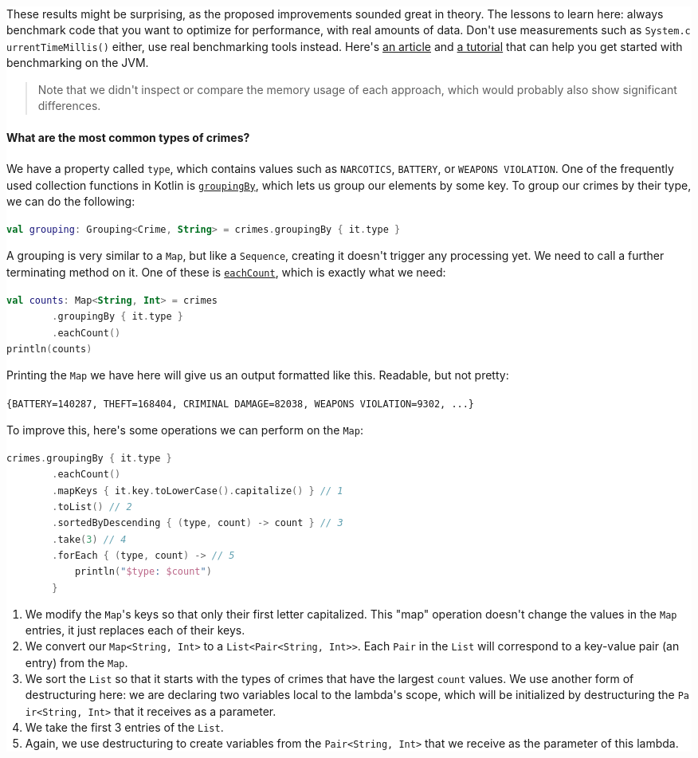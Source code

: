 These results might be surprising, as the proposed improvements sounded great in theory. The lessons to learn here: always benchmark code that you want to optimize for performance, with real amounts of data. Don't use measurements such as `System.currentTimeMillis()` either, use real benchmarking tools instead. Here's [an article](https://www.oracle.com/technetwork/articles/java/architect-benchmarking-2266277.html) and [a tutorial](https://www.baeldung.com/java-microbenchmark-harness) that can help you get started with benchmarking on the JVM.

>Note that we didn't inspect or compare the memory usage of each approach, which would probably also show significant differences.

#### What are the most common types of crimes?

We have a property called `type`, which contains values such as `NARCOTICS`, `BATTERY`, or `WEAPONS VIOLATION`. One of the frequently used collection functions in Kotlin is [`groupingBy`](https://kotlinlang.org/api/latest/jvm/stdlib/kotlin.collections/grouping-by.html), which lets us group our elements by some key. To group our crimes by their type, we can do the following:

```kotlin
val grouping: Grouping<Crime, String> = crimes.groupingBy { it.type }
```

A grouping is very similar to a `Map`, but like a `Sequence`, creating it doesn't trigger any processing yet. We need to call a further terminating method on it. One of these is [`eachCount`](), which is exactly what we need:

```kotlin
val counts: Map<String, Int> = crimes
        .groupingBy { it.type }
        .eachCount()
println(counts)
```

Printing the `Map` we have here will give us an output formatted like this. Readable, but not pretty:

```
{BATTERY=140287, THEFT=168404, CRIMINAL DAMAGE=82038, WEAPONS VIOLATION=9302, ...}
```

To improve this, here's some operations we can perform on the `Map`:

```kotlin
crimes.groupingBy { it.type }
        .eachCount()
        .mapKeys { it.key.toLowerCase().capitalize() } // 1
        .toList() // 2
        .sortedByDescending { (type, count) -> count } // 3
        .take(3) // 4
        .forEach { (type, count) -> // 5
            println("$type: $count")
        }
```

1. We modify the `Map`'s keys so that only their first letter capitalized. This "map" operation doesn't change the values in the `Map` entries, it just replaces each of their keys.
2. We convert our `Map<String, Int>` to a `List<Pair<String, Int>>`. Each `Pair` in the `List` will correspond to a key-value pair (an entry) from the `Map`.
3. We sort the `List` so that it starts with the types of crimes that have the largest `count` values. We use another form of destructuring here: we are declaring two variables local to the lambda's scope, which will be initialized by destructuring the `Pair<String, Int>` that it receives as a parameter.
4. We take the first 3 entries of the `List`.
5. Again, we use destructuring to create variables from the `Pair<String, Int>` that we receive as the parameter of this lambda.
